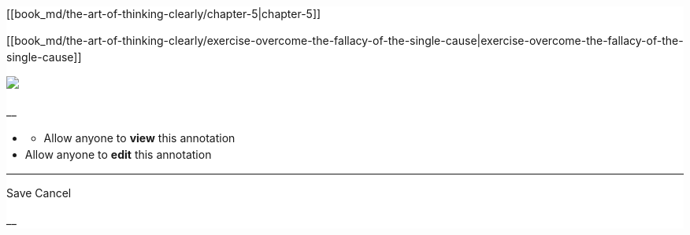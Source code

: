 
[[book_md/the-art-of-thinking-clearly/chapter-5|chapter-5]]

[[book_md/the-art-of-thinking-clearly/exercise-overcome-the-fallacy-of-the-single-cause|exercise-overcome-the-fallacy-of-the-single-cause]]

![](https://bat.bing.com/action/0?ti=56018282&Ver=2&mid=563495d1-d488-4785-9142-1505e72bf935&sid=1711133063fa11eebdec89a8b8ae3bbc&vid=171147a063fa11eea7440fcfeb230d96&vids=0&msclkid=N&pi=0&lg=en-US&sw=800&sh=600&sc=24&nwd=1&tl=Shortform%20%7C%20Book&p=https%3A%2F%2Fwww.shortform.com%2Fapp%2Fbook%2Fthe-art-of-thinking-clearly%2Fpart-2&r=&lt=413&evt=pageLoad&sv=1&rn=315331)

__

  *   * Allow anyone to **view** this annotation
  * Allow anyone to **edit** this annotation



* * *

Save Cancel

__



